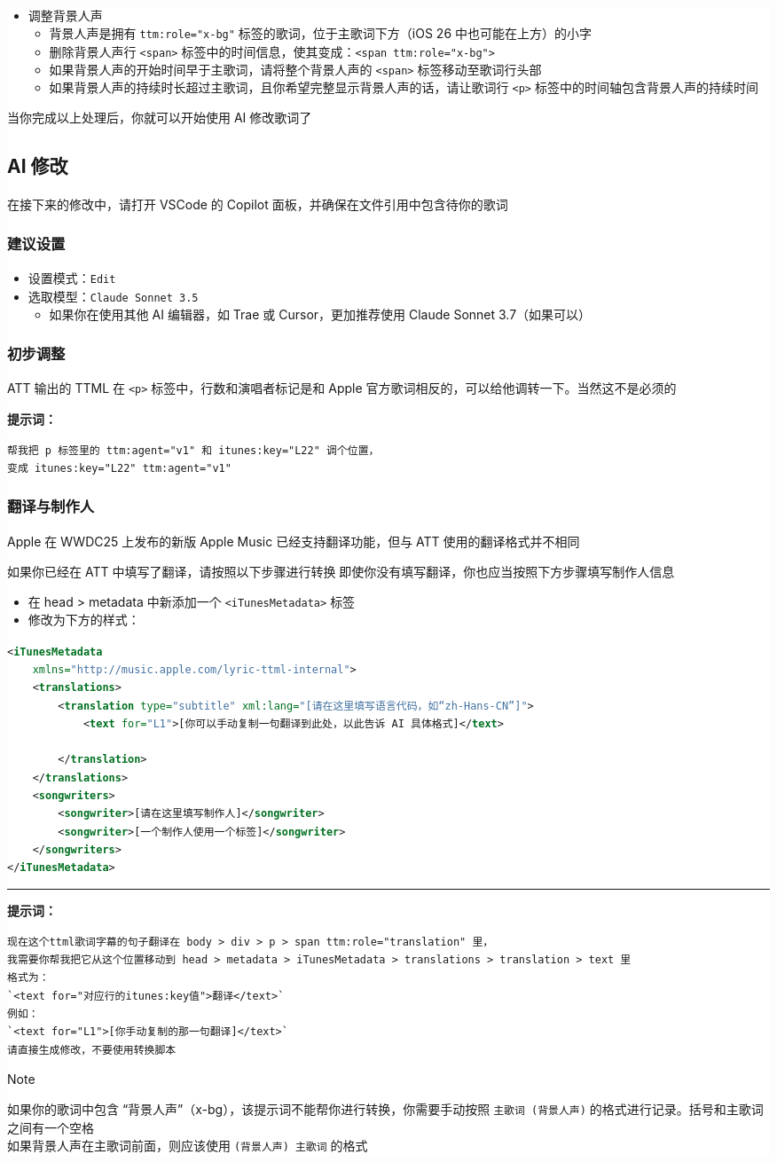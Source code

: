 - 调整背景人声
    - 背景人声是拥有 `ttm:role="x-bg"` 标签的歌词，位于主歌词下方（iOS 26 中也可能在上方）的小字
    - 删除背景人声行 `<span>` 标签中的时间信息，使其变成：`<span ttm:role="x-bg">`
    - 如果背景人声的开始时间早于主歌词，请将整个背景人声的 `<span>` 标签移动至歌词行头部
    - 如果背景人声的持续时长超过主歌词，且你希望完整显示背景人声的话，请让歌词行 `<p>` 标签中的时间轴包含背景人声的持续时间

当你完成以上处理后，你就可以开始使用 AI 修改歌词了

## AI 修改
在接下来的修改中，请打开 VSCode 的 Copilot 面板，并确保在文件引用中包含待你的歌词

### 建议设置
- 设置模式：`Edit`
- 选取模型：`Claude Sonnet 3.5`  
    - 如果你在使用其他 AI 编辑器，如 Trae 或 Cursor，更加推荐使用 Claude Sonnet 3.7（如果可以）

### 初步调整
ATT 输出的 TTML 在 `<p>` 标签中，行数和演唱者标记是和 Apple 官方歌词相反的，可以给他调转一下。当然这不是必须的

**提示词：**
```prompt
帮我把 p 标签里的 ttm:agent="v1" 和 itunes:key="L22" 调个位置，
变成 itunes:key="L22" ttm:agent="v1"
```

### 翻译与制作人
Apple 在 WWDC25 上发布的新版 Apple Music 已经支持翻译功能，但与 ATT 使用的翻译格式并不相同

如果你已经在 ATT 中填写了翻译，请按照以下步骤进行转换
即使你没有填写翻译，你也应当按照下方步骤填写制作人信息
- 在 head > metadata 中新添加一个 `<iTunesMetadata>` 标签
- 修改为下方的样式：
```xml
<iTunesMetadata
    xmlns="http://music.apple.com/lyric-ttml-internal">
    <translations>
        <translation type="subtitle" xml:lang="[请在这里填写语言代码，如“zh-Hans-CN”]">
            <text for="L1">[你可以手动复制一句翻译到此处，以此告诉 AI 具体格式]</text>

        </translation>
    </translations>
    <songwriters>
        <songwriter>[请在这里填写制作人]</songwriter>
        <songwriter>[一个制作人使用一个标签]</songwriter>
    </songwriters>
</iTunesMetadata>
```

---

**提示词：**
```prompt
现在这个ttml歌词字幕的句子翻译在 body > div > p > span ttm:role="translation" 里，
我需要你帮我把它从这个位置移动到 head > metadata > iTunesMetadata > translations > translation > text 里
格式为：
`<text for="对应行的itunes:key值">翻译</text>`
例如：
`<text for="L1">[你手动复制的那一句翻译]</text>`
请直接生成修改，不要使用转换脚本
```
> [!note]  
如果你的歌词中包含 “背景人声”（x-bg），该提示词不能帮你进行转换，你需要手动按照 `主歌词 (背景人声)` 的格式进行记录。括号和主歌词之间有一个空格  
如果背景人声在主歌词前面，则应该使用 `(背景人声) 主歌词` 的格式
